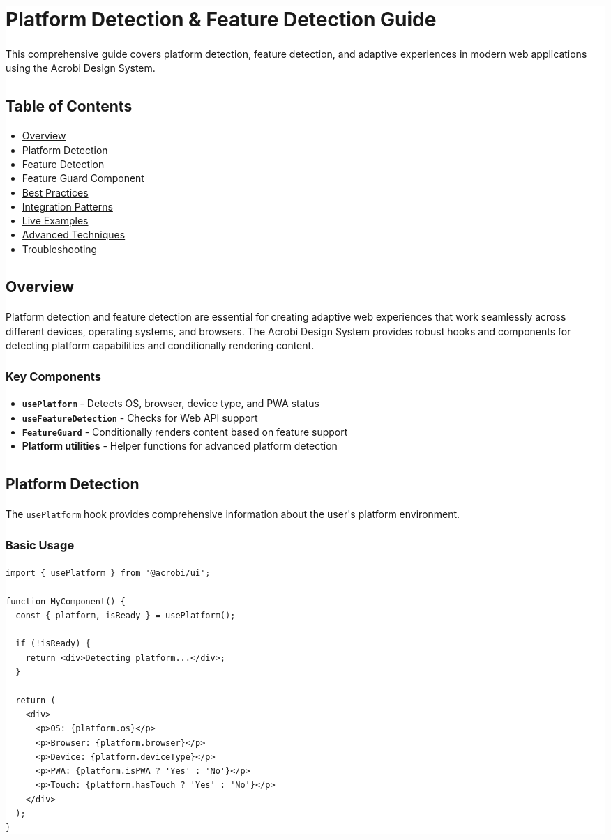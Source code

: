# Platform Detection & Feature Detection Guide

This comprehensive guide covers platform detection, feature detection, and adaptive experiences in modern web applications using the Acrobi Design System.

## Table of Contents

- [Overview](#overview)
- [Platform Detection](#platform-detection)
- [Feature Detection](#feature-detection)
- [Feature Guard Component](#feature-guard-component)
- [Best Practices](#best-practices)
- [Integration Patterns](#integration-patterns)
- [Live Examples](#live-examples)
- [Advanced Techniques](#advanced-techniques)
- [Troubleshooting](#troubleshooting)

## Overview

Platform detection and feature detection are essential for creating adaptive web experiences that work seamlessly across different devices, operating systems, and browsers. The Acrobi Design System provides robust hooks and components for detecting platform capabilities and conditionally rendering content.

### Key Components

- **`usePlatform`** - Detects OS, browser, device type, and PWA status
- **`useFeatureDetection`** - Checks for Web API support
- **`FeatureGuard`** - Conditionally renders content based on feature support
- **Platform utilities** - Helper functions for advanced platform detection

## Platform Detection

The `usePlatform` hook provides comprehensive information about the user's platform environment.

### Basic Usage

```tsx
import { usePlatform } from '@acrobi/ui';

function MyComponent() {
  const { platform, isReady } = usePlatform();

  if (!isReady) {
    return <div>Detecting platform...</div>;
  }

  return (
    <div>
      <p>OS: {platform.os}</p>
      <p>Browser: {platform.browser}</p>
      <p>Device: {platform.deviceType}</p>
      <p>PWA: {platform.isPWA ? 'Yes' : 'No'}</p>
      <p>Touch: {platform.hasTouch ? 'Yes' : 'No'}</p>
    </div>
  );
}
```
